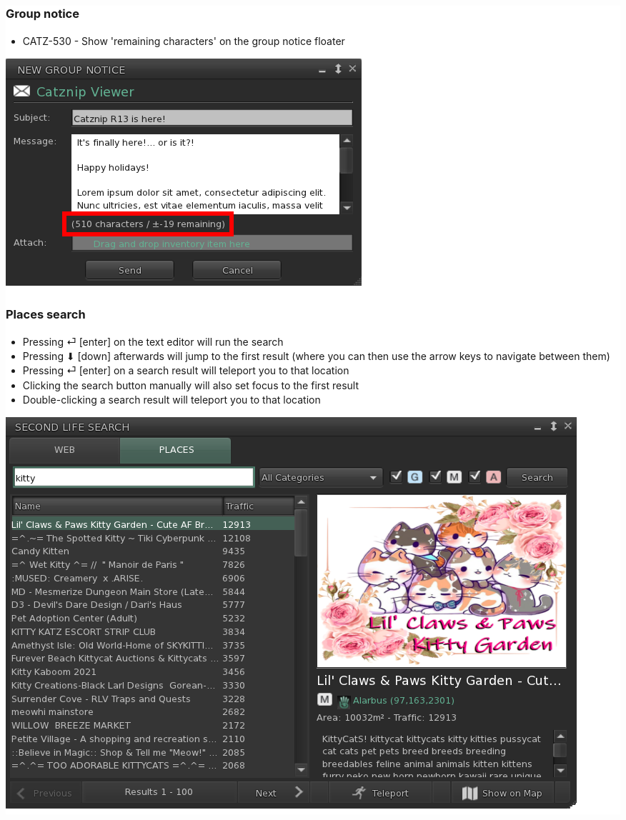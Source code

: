 ### Group notice
* CATZ-530 - Show 'remaining characters' on the group notice floater

![GroupNewNotice.png](/release_notes/r13/GroupNewNotice.png)

### Places search
* Pressing ⏎ [enter] on the text editor will run the search
* Pressing ⬇ [down] afterwards will jump to the first result (where you can then use the arrow keys to navigate between them)
* Pressing ⏎ [enter] on a search result will teleport you to that location
* Clicking the search button manually will also set focus to the first result
* Double-clicking a search result will teleport you to that location

![SearchPlaces.png](/release_notes/r13/SearchPlaces.png)
